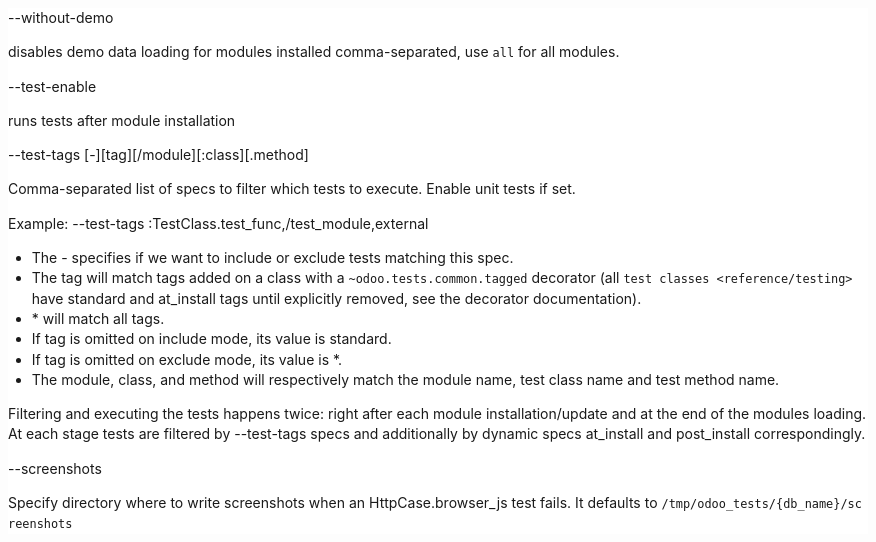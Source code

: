 <div class="option">

\--without-demo

disables demo data loading for modules installed comma-separated, use
`all` for all modules.

</div>

<div class="option">

\--test-enable

runs tests after module installation

</div>

<div class="option">

\--test-tags \[-\]\[tag\]\[/module\]\[:class\]\[.method\]

Comma-separated list of specs to filter which tests to execute. Enable
unit tests if set.

Example: <span class="title-ref">--test-tags
:TestClass.test\_func,/test\_module,external</span>

  - The <span class="title-ref">-</span> specifies if we want to include
    or exclude tests matching this spec.
  - The tag will match tags added on a class with a
    `~odoo.tests.common.tagged` decorator (all `test classes
    <reference/testing>` have <span class="title-ref">standard</span>
    and <span class="title-ref">at\_install</span> tags until explicitly
    removed, see the decorator documentation).
  - <span class="title-ref">\*</span> will match all tags.
  - If tag is omitted on include mode, its value is
    <span class="title-ref">standard</span>.
  - If tag is omitted on exclude mode, its value is
    <span class="title-ref">\*</span>.
  - The module, class, and method will respectively match the module
    name, test class name and test method name.

Filtering and executing the tests happens twice: right after each module
installation/update and at the end of the modules loading. At each stage
tests are filtered by <span class="title-ref">--test-tags</span> specs
and additionally by dynamic specs
<span class="title-ref">at\_install</span> and
<span class="title-ref">post\_install</span> correspondingly.

</div>

<div class="option">

\--screenshots

Specify directory where to write screenshots when an
HttpCase.browser\_js test fails. It defaults to
`/tmp/odoo_tests/{db_name}/screenshots`
